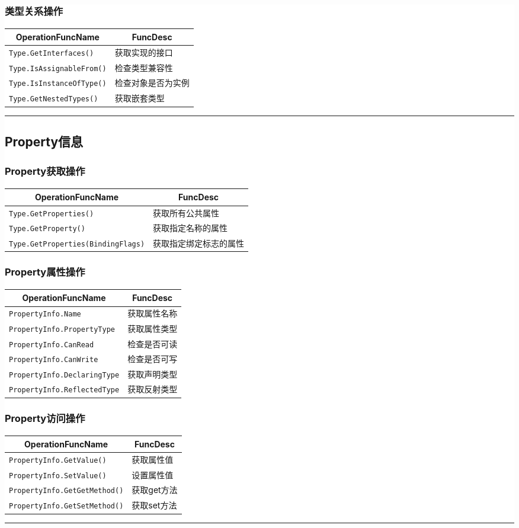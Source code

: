 ### 类型关系操作

| OperationFuncName | FuncDesc |
|-------------------|----------|
| `Type.GetInterfaces()` | 获取实现的接口 |
| `Type.IsAssignableFrom()` | 检查类型兼容性 |
| `Type.IsInstanceOfType()` | 检查对象是否为实例 |
| `Type.GetNestedTypes()` | 获取嵌套类型 |

---

## Property信息

### Property获取操作

| OperationFuncName | FuncDesc |
|-------------------|----------|
| `Type.GetProperties()` | 获取所有公共属性 |
| `Type.GetProperty()` | 获取指定名称的属性 |
| `Type.GetProperties(BindingFlags)` | 获取指定绑定标志的属性 |

### Property属性操作

| OperationFuncName | FuncDesc |
|-------------------|----------|
| `PropertyInfo.Name` | 获取属性名称 |
| `PropertyInfo.PropertyType` | 获取属性类型 |
| `PropertyInfo.CanRead` | 检查是否可读 |
| `PropertyInfo.CanWrite` | 检查是否可写 |
| `PropertyInfo.DeclaringType` | 获取声明类型 |
| `PropertyInfo.ReflectedType` | 获取反射类型 |

### Property访问操作

| OperationFuncName | FuncDesc |
|-------------------|----------|
| `PropertyInfo.GetValue()` | 获取属性值 |
| `PropertyInfo.SetValue()` | 设置属性值 |
| `PropertyInfo.GetGetMethod()` | 获取get方法 |
| `PropertyInfo.GetSetMethod()` | 获取set方法 |

---